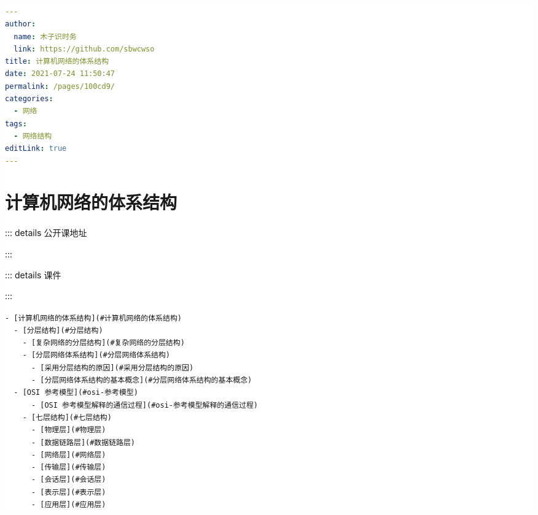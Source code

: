 ```yaml
---
author: 
  name: 木子识时务
  link: https://github.com/sbwcwso
title: 计算机网络的体系结构
date: 2021-07-24 11:50:47
permalink: /pages/100cd9/
categories: 
  - 网络
tags: 
  - 网络结构
editLink: true
---
```


# 计算机网络的体系结构



::: details 公开课地址

<iframe width="100%" height="600" src="//player.bilibili.com/player.html?aid=23555433&bvid=BV1Up411Z7hC&cid=39314378&page=13" scrolling="no" border="0" frameborder="no" framespacing="0" allowfullscreen="true"> </iframe>

<iframe width="100%" height="600" src="//player.bilibili.com/player.html?aid=23555433&bvid=BV1Up411Z7hC&cid=39314379&page=14" scrolling="no" border="0" frameborder="no" framespacing="0" allowfullscreen="true"> </iframe>

<iframe width="100%" height="600" src="//player.bilibili.com/player.html?aid=23555433&bvid=BV1Up411Z7hC&cid=39314380&page=15" scrolling="no" border="0" frameborder="no" framespacing="0" allowfullscreen="true"> </iframe>


:::

::: details 课件

<iframe :src="$withBase('/pdf/计算机网络/L09计算机网络体系结构.pdf')" width="100%" height="600"></iframe>

<iframe :src="$withBase('/pdf/计算机网络/L10OSI与Internet参考模型-01.pdf')" width="100%" height="600"></iframe>

<iframe :src="$withBase('/pdf/计算机网络/L10OSI与Internet参考模型-02.pdf')" width="100%" height="600"></iframe>

<iframe :src="$withBase('/pdf/计算机网络/L10OSI与Internet参考模型-03.pdf')" width="100%" height="600"></iframe>
:::


```markmap
- [计算机网络的体系结构](#计算机网络的体系结构)
  - [分层结构](#分层结构)
    - [复杂网络的分层结构](#复杂网络的分层结构)
    - [分层网络体系结构](#分层网络体系结构)
      - [采用分层结构的原因](#采用分层结构的原因)
      - [分层网络体系结构的基本概念](#分层网络体系结构的基本概念)
  - [OSI 参考模型](#osi-参考模型)
      - [OSI 参考模型解释的通信过程](#osi-参考模型解释的通信过程)
    - [七层结构](#七层结构)
      - [物理层](#物理层)
      - [数据链路层](#数据链路层)
      - [网络层](#网络层)
      - [传输层](#传输层)
      - [会话层](#会话层)
      - [表示层](#表示层)
      - [应用层](#应用层)
```